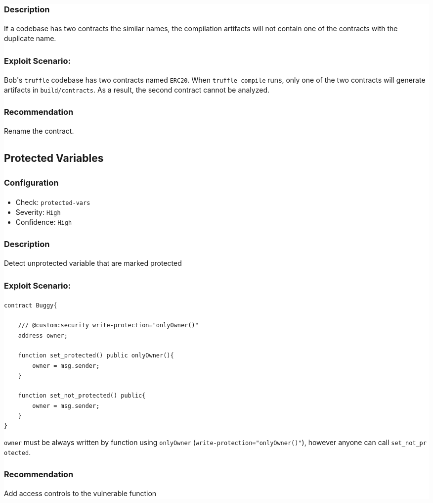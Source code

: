 ### Description

If a codebase has two contracts the similar names, the compilation artifacts
will not contain one of the contracts with the duplicate name.

### Exploit Scenario:

Bob's `truffle` codebase has two contracts named `ERC20`.
When `truffle compile` runs, only one of the two contracts will generate artifacts in `build/contracts`.
As a result, the second contract cannot be analyzed.

### Recommendation

Rename the contract.

## Protected Variables

### Configuration

- Check: `protected-vars`
- Severity: `High`
- Confidence: `High`

### Description

Detect unprotected variable that are marked protected

### Exploit Scenario:

```solidity
contract Buggy{

    /// @custom:security write-protection="onlyOwner()"
    address owner;

    function set_protected() public onlyOwner(){
        owner = msg.sender;
    }

    function set_not_protected() public{
        owner = msg.sender;
    }
}
```

`owner` must be always written by function using `onlyOwner` (`write-protection="onlyOwner()"`), however anyone can call `set_not_protected`.

### Recommendation

Add access controls to the vulnerable function
